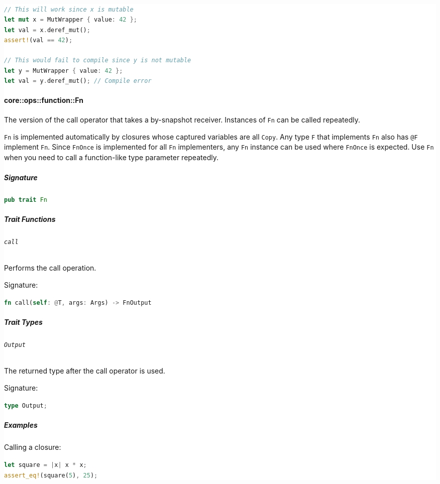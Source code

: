 ```rust
// This will work since x is mutable
let mut x = MutWrapper { value: 42 };
let val = x.deref_mut();
assert!(val == 42);

// This would fail to compile since y is not mutable
let y = MutWrapper { value: 42 };
let val = y.deref_mut(); // Compile error
```

#### core::ops::function::Fn

The version of the call operator that takes a by-snapshot receiver. Instances of `Fn` can be called repeatedly.

`Fn` is implemented automatically by closures whose captured variables are all `Copy`. Any type `F` that implements `Fn` also has `@F` implement `Fn`. Since `FnOnce` is implemented for all `Fn` implementers, any `Fn` instance can be used where `FnOnce` is expected. Use `Fn` when you need to call a function-like type parameter repeatedly.

##### Signature

```rust
pub trait Fn
```

##### Trait Functions

###### `call`

Performs the call operation.

Signature:

```rust
fn call(self: @T, args: Args) -> FnOutput
```

##### Trait Types

###### `Output`

The returned type after the call operator is used.

Signature:

```rust
type Output;
```

##### Examples

Calling a closure:

```rust
let square = |x| x * x;
assert_eq!(square(5), 25);
```
